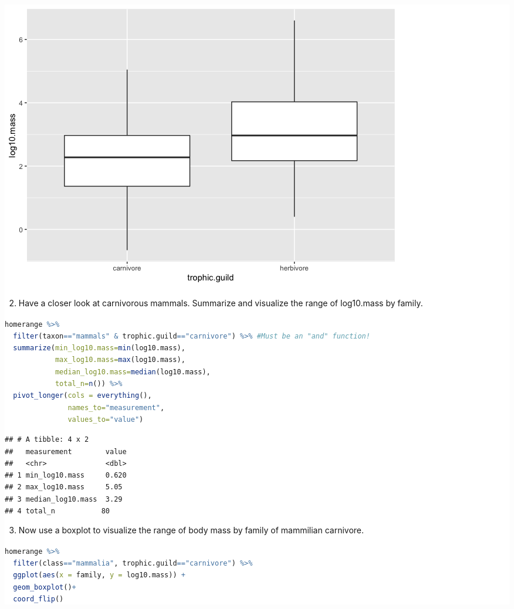 ![](lab9_2_files/figure-html/unnamed-chunk-14-1.png)

2. Have a closer look at carnivorous mammals. Summarize and visualize the range of log10.mass by family.

```r
homerange %>% 
  filter(taxon=="mammals" & trophic.guild=="carnivore") %>% #Must be an "and" function!
  summarize(min_log10.mass=min(log10.mass),
            max_log10.mass=max(log10.mass),
            median_log10.mass=median(log10.mass),
            total_n=n()) %>% 
  pivot_longer(cols = everything(),
               names_to="measurement",
               values_to="value")
```

```
## # A tibble: 4 x 2
##   measurement        value
##   <chr>              <dbl>
## 1 min_log10.mass     0.620
## 2 max_log10.mass     5.05 
## 3 median_log10.mass  3.29 
## 4 total_n           80
```

3. Now use a boxplot to visualize the range of body mass by family of mammilian carnivore.

```r
homerange %>% 
  filter(class=="mammalia", trophic.guild=="carnivore") %>%  
  ggplot(aes(x = family, y = log10.mass)) +
  geom_boxplot()+
  coord_flip()
```
